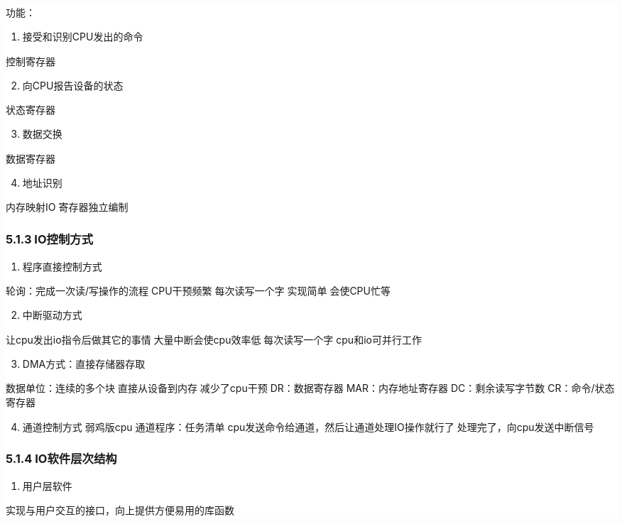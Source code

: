 功能：

1. 接受和识别CPU发出的命令

控制寄存器

2. 向CPU报告设备的状态

状态寄存器

3. 数据交换

数据寄存器

4. 地址识别

内存映射IO
寄存器独立编制


### 5.1.3 IO控制方式

1. 程序直接控制方式
   
轮询：完成一次读/写操作的流程
CPU干预频繁
每次读写一个字
实现简单
会使CPU忙等

2. 中断驱动方式

让cpu发出io指令后做其它的事情
大量中断会使cpu效率低
每次读写一个字
cpu和io可并行工作

3. DMA方式：直接存储器存取

数据单位：连续的多个块
直接从设备到内存
减少了cpu干预
DR：数据寄存器
MAR：内存地址寄存器
DC：剩余读写字节数
CR：命令/状态寄存器

4. 通道控制方式
弱鸡版cpu
通道程序：任务清单
cpu发送命令给通道，然后让通道处理IO操作就行了
处理完了，向cpu发送中断信号

### 5.1.4 IO软件层次结构

1. 用户层软件

实现与用户交互的接口，向上提供方便易用的库函数
